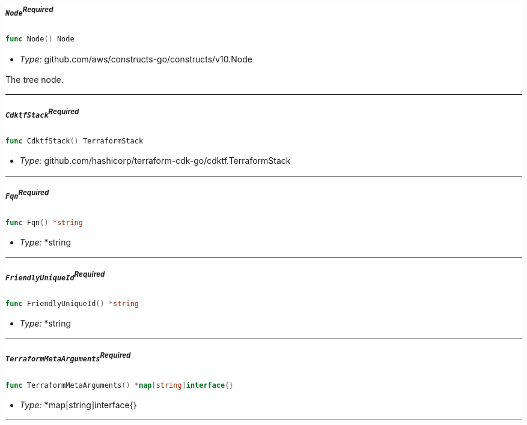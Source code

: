 ##### `Node`<sup>Required</sup> <a name="Node" id="@cdktf/provider-azuread.groupMember.GroupMember.property.node"></a>

```go
func Node() Node
```

- *Type:* github.com/aws/constructs-go/constructs/v10.Node

The tree node.

---

##### `CdktfStack`<sup>Required</sup> <a name="CdktfStack" id="@cdktf/provider-azuread.groupMember.GroupMember.property.cdktfStack"></a>

```go
func CdktfStack() TerraformStack
```

- *Type:* github.com/hashicorp/terraform-cdk-go/cdktf.TerraformStack

---

##### `Fqn`<sup>Required</sup> <a name="Fqn" id="@cdktf/provider-azuread.groupMember.GroupMember.property.fqn"></a>

```go
func Fqn() *string
```

- *Type:* *string

---

##### `FriendlyUniqueId`<sup>Required</sup> <a name="FriendlyUniqueId" id="@cdktf/provider-azuread.groupMember.GroupMember.property.friendlyUniqueId"></a>

```go
func FriendlyUniqueId() *string
```

- *Type:* *string

---

##### `TerraformMetaArguments`<sup>Required</sup> <a name="TerraformMetaArguments" id="@cdktf/provider-azuread.groupMember.GroupMember.property.terraformMetaArguments"></a>

```go
func TerraformMetaArguments() *map[string]interface{}
```

- *Type:* *map[string]interface{}

---
